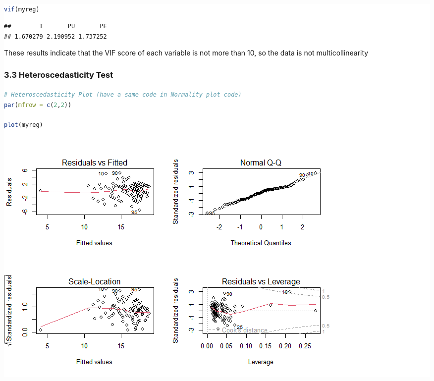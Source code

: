 ``` r
vif(myreg)
```

    ##        I       PU       PE 
    ## 1.670279 2.190952 1.737252

These results indicate that the VIF score of each variable is not more
than 10, so the data is not multicollinearity

### 3.3 Heteroscedasticity Test

``` r
# Heteroscedasticity Plot (have a same code in Normality plot code)
par(mfrow = c(2,2))

plot(myreg)
```

![](Analysis-of-Mobile-Games-User-Intentions-in-Indonesia_files/figure-gfm/unnamed-chunk-13-1.png)
